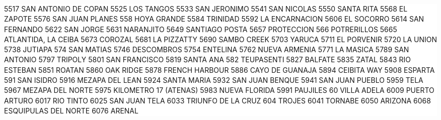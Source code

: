 5517 SAN ANTONIO DE COPAN
5525 LOS TANGOS
5533 SAN JERONIMO
5541 SAN NICOLAS
5550 SANTA RITA
5568 EL ZAPOTE
5576 SAN JUAN PLANES
558 HOYA GRANDE
5584 TRINIDAD
5592 LA ENCARNACION
5606 EL SOCORRO
5614 SAN FERNANDO
5622 SAN JORGE
5631 NARANJITO
5649 SANTIAGO POSTA
5657 PROTECCION
566 POTRERILLOS
5665 ATLANTIDA, LA CEIBA
5673 COROZAL
5681 LA PIZZATTY
5690 SAMBO CREEK
5703 YARUCA
5711 EL PORVENIR
5720 LA UNION
5738 JUTIAPA
574 SAN MATIAS
5746 DESCOMBROS
5754 ENTELINA
5762 NUEVA ARMENIA
5771 LA MASICA
5789 SAN ANTONIO
5797 TRIPOLY
5801 SAN FRANCISCO
5819 SANTA ANA
582 TEUPASENTI
5827 BALFATE
5835 ZATAL
5843 RIO ESTEBAN
5851 ROATAN
5860 OAK RIDGE
5878 FRENCH HARBOUR
5886 CAYO DE GUANAJA
5894 CEIBITA WAY
5908 ESPARTA
591 SAN ISIDRO
5916 MEZAPA DEL LEAN
5924 SANTA MARIA
5932 SAN JUAN BENQUE
5941 SAN JUAN PUEBLO
5959 TELA
5967 MEZAPA DEL NORTE
5975 KILOMETRO 17  (ATENAS)
5983 NUEVA FLORIDA
5991 PAUJILES
60 VILLA ADELA
6009 PUERTO ARTURO
6017 RIO TINTO
6025 SAN JUAN TELA
6033 TRIUNFO DE LA CRUZ
604 TROJES
6041 TORNABE
6050 ARIZONA
6068 ESQUIPULAS DEL NORTE
6076 ARENAL